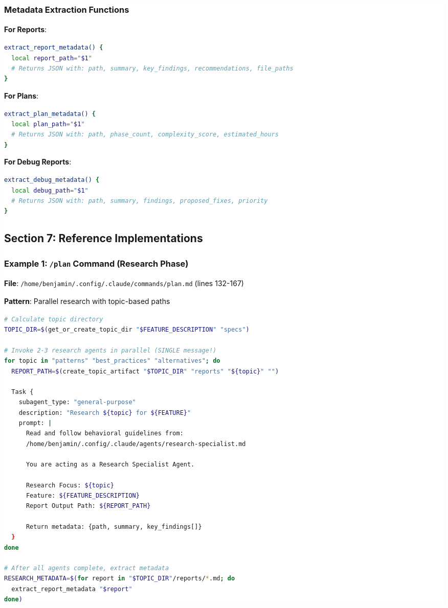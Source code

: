### Metadata Extraction Functions

**For Reports**:
```bash
extract_report_metadata() {
  local report_path="$1"
  # Returns JSON with: path, summary, key_findings, recommendations, file_paths
}
```

**For Plans**:
```bash
extract_plan_metadata() {
  local plan_path="$1"
  # Returns JSON with: path, phase_count, complexity_score, estimated_hours
}
```

**For Debug Reports**:
```bash
extract_debug_metadata() {
  local debug_path="$1"
  # Returns JSON with: path, summary, findings, proposed_fixes, priority
}
```

## Section 7: Reference Implementations

### Example 1: `/plan` Command (Research Phase)

**File**: `/home/benjamin/.config/.claude/commands/plan.md` (lines 132-167)

**Pattern**: Parallel research with topic-based paths

```bash
# Calculate topic directory
TOPIC_DIR=$(get_or_create_topic_dir "$FEATURE_DESCRIPTION" "specs")

# Invoke 2-3 research agents in parallel (SINGLE message!)
for topic in "patterns" "best_practices" "alternatives"; do
  REPORT_PATH=$(create_topic_artifact "$TOPIC_DIR" "reports" "${topic}" "")

  Task {
    subagent_type: "general-purpose"
    description: "Research ${topic} for ${FEATURE}"
    prompt: |
      Read and follow behavioral guidelines from:
      /home/benjamin/.config/.claude/agents/research-specialist.md

      You are acting as a Research Specialist Agent.

      Research Focus: ${topic}
      Feature: ${FEATURE_DESCRIPTION}
      Report Output Path: ${REPORT_PATH}

      Return metadata: {path, summary, key_findings[]}
  }
done

# After all agents complete, extract metadata
RESEARCH_METADATA=$(for report in "$TOPIC_DIR"/reports/*.md; do
  extract_report_metadata "$report"
done)
```
